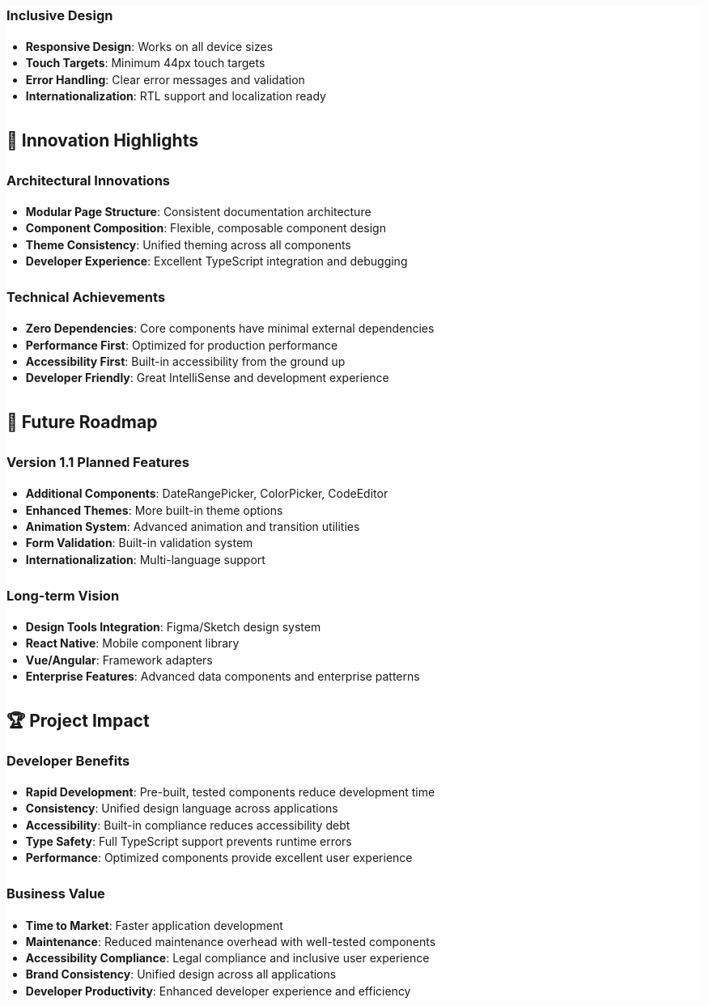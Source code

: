 ### Inclusive Design
- **Responsive Design**: Works on all device sizes
- **Touch Targets**: Minimum 44px touch targets
- **Error Handling**: Clear error messages and validation
- **Internationalization**: RTL support and localization ready

## 🌟 Innovation Highlights

### Architectural Innovations
- **Modular Page Structure**: Consistent documentation architecture
- **Component Composition**: Flexible, composable component design
- **Theme Consistency**: Unified theming across all components
- **Developer Experience**: Excellent TypeScript integration and debugging

### Technical Achievements
- **Zero Dependencies**: Core components have minimal external dependencies
- **Performance First**: Optimized for production performance
- **Accessibility First**: Built-in accessibility from the ground up
- **Developer Friendly**: Great IntelliSense and development experience

## 🔮 Future Roadmap

### Version 1.1 Planned Features
- **Additional Components**: DateRangePicker, ColorPicker, CodeEditor
- **Enhanced Themes**: More built-in theme options
- **Animation System**: Advanced animation and transition utilities
- **Form Validation**: Built-in validation system
- **Internationalization**: Multi-language support

### Long-term Vision
- **Design Tools Integration**: Figma/Sketch design system
- **React Native**: Mobile component library
- **Vue/Angular**: Framework adapters
- **Enterprise Features**: Advanced data components and enterprise patterns

## 🏆 Project Impact

### Developer Benefits
- **Rapid Development**: Pre-built, tested components reduce development time
- **Consistency**: Unified design language across applications
- **Accessibility**: Built-in compliance reduces accessibility debt
- **Type Safety**: Full TypeScript support prevents runtime errors
- **Performance**: Optimized components provide excellent user experience

### Business Value
- **Time to Market**: Faster application development
- **Maintenance**: Reduced maintenance overhead with well-tested components
- **Accessibility Compliance**: Legal compliance and inclusive user experience
- **Brand Consistency**: Unified design across all applications
- **Developer Productivity**: Enhanced developer experience and efficiency
